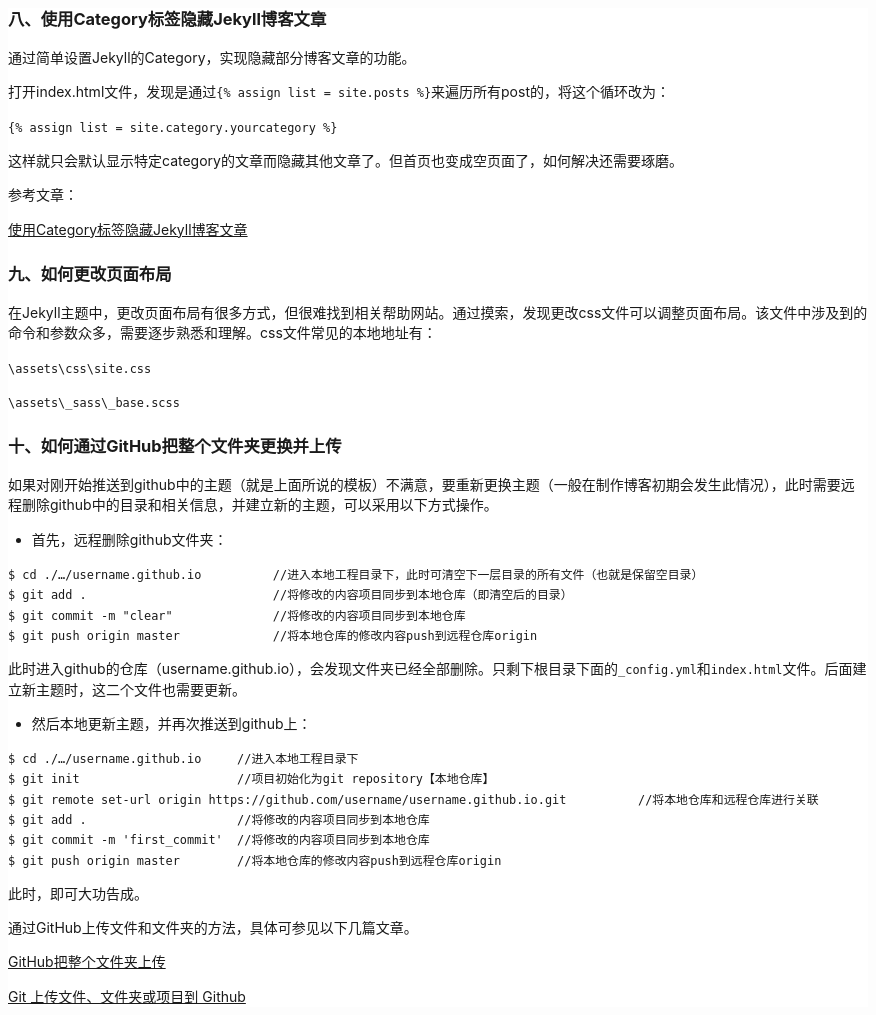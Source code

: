 
### 八、使用Category标签隐藏Jekyll博客文章

通过简单设置Jekyll的Category，实现隐藏部分博客文章的功能。

打开index.html文件，发现是通过`{% assign list = site.posts %}`来遍历所有post的，将这个循环改为：

    {% assign list = site.category.yourcategory %}

这样就只会默认显示特定category的文章而隐藏其他文章了。但首页也变成空页面了，如何解决还需要琢磨。

参考文章：

[使用Category标签隐藏Jekyll博客文章](https://blog.csdn.net/JireRen/article/details/52196249)

### 九、如何更改页面布局

在Jekyll主题中，更改页面布局有很多方式，但很难找到相关帮助网站。通过摸索，发现更改css文件可以调整页面布局。该文件中涉及到的命令和参数众多，需要逐步熟悉和理解。css文件常见的本地地址有：

`\assets\css\site.css`

`\assets\_sass\_base.scss`



### 十、如何通过GitHub把整个文件夹更换并上传

如果对刚开始推送到github中的主题（就是上面所说的模板）不满意，要重新更换主题（一般在制作博客初期会发生此情况），此时需要远程删除github中的目录和相关信息，并建立新的主题，可以采用以下方式操作。

- 首先，远程删除github文件夹：

```
$ cd ./…/username.github.io          //进入本地工程目录下，此时可清空下一层目录的所有文件（也就是保留空目录）
$ git add .                          //将修改的内容项目同步到本地仓库（即清空后的目录）
$ git commit -m "clear"              //将修改的内容项目同步到本地仓库
$ git push origin master             //将本地仓库的修改内容push到远程仓库origin
```

此时进入github的仓库（username.github.io），会发现文件夹已经全部删除。只剩下根目录下面的`_config.yml`和`index.html`文件。后面建立新主题时，这二个文件也需要更新。

- 然后本地更新主题，并再次推送到github上：

```
$ cd ./…/username.github.io     //进入本地工程目录下
$ git init                      //项目初始化为git repository【本地仓库】
$ git remote set-url origin https://github.com/username/username.github.io.git          //将本地仓库和远程仓库进行关联
$ git add .                     //将修改的内容项目同步到本地仓库
$ git commit -m 'first_commit'  //将修改的内容项目同步到本地仓库
$ git push origin master        //将本地仓库的修改内容push到远程仓库origin
```

此时，即可大功告成。

通过GitHub上传文件和文件夹的方法，具体可参见以下几篇文章。

[GitHub把整个文件夹上传](https://www.cnblogs.com/BobHuang/p/8566917.html)

[Git 上传文件、文件夹或项目到 Github](https://blog.csdn.net/jerryhanjj/article/details/72777618)
